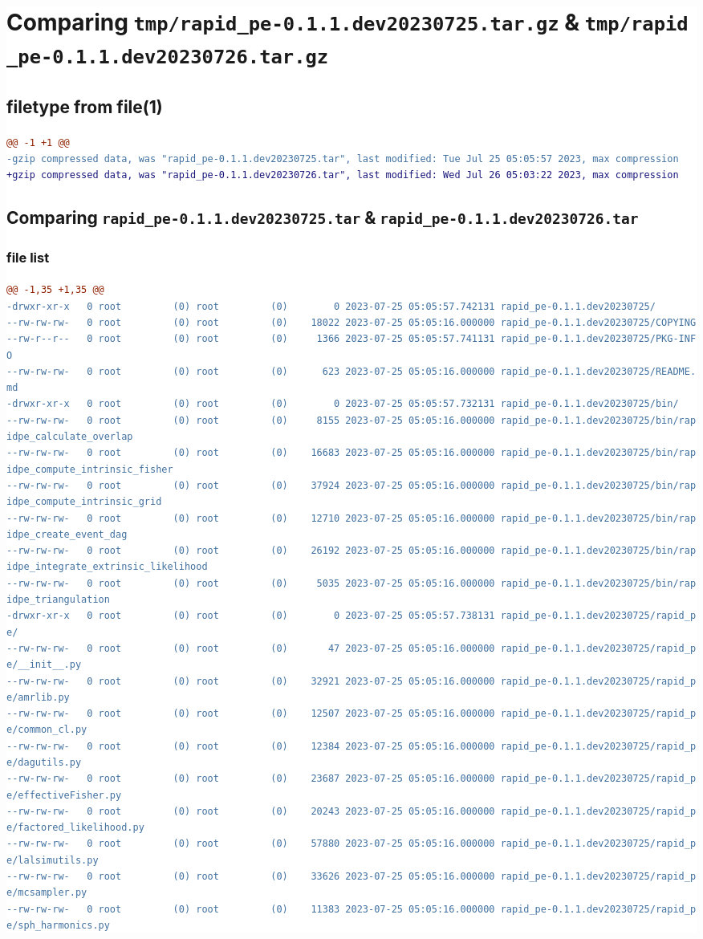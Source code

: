 # Comparing `tmp/rapid_pe-0.1.1.dev20230725.tar.gz` & `tmp/rapid_pe-0.1.1.dev20230726.tar.gz`

## filetype from file(1)

```diff
@@ -1 +1 @@
-gzip compressed data, was "rapid_pe-0.1.1.dev20230725.tar", last modified: Tue Jul 25 05:05:57 2023, max compression
+gzip compressed data, was "rapid_pe-0.1.1.dev20230726.tar", last modified: Wed Jul 26 05:03:22 2023, max compression
```

## Comparing `rapid_pe-0.1.1.dev20230725.tar` & `rapid_pe-0.1.1.dev20230726.tar`

### file list

```diff
@@ -1,35 +1,35 @@
-drwxr-xr-x   0 root         (0) root         (0)        0 2023-07-25 05:05:57.742131 rapid_pe-0.1.1.dev20230725/
--rw-rw-rw-   0 root         (0) root         (0)    18022 2023-07-25 05:05:16.000000 rapid_pe-0.1.1.dev20230725/COPYING
--rw-r--r--   0 root         (0) root         (0)     1366 2023-07-25 05:05:57.741131 rapid_pe-0.1.1.dev20230725/PKG-INFO
--rw-rw-rw-   0 root         (0) root         (0)      623 2023-07-25 05:05:16.000000 rapid_pe-0.1.1.dev20230725/README.md
-drwxr-xr-x   0 root         (0) root         (0)        0 2023-07-25 05:05:57.732131 rapid_pe-0.1.1.dev20230725/bin/
--rw-rw-rw-   0 root         (0) root         (0)     8155 2023-07-25 05:05:16.000000 rapid_pe-0.1.1.dev20230725/bin/rapidpe_calculate_overlap
--rw-rw-rw-   0 root         (0) root         (0)    16683 2023-07-25 05:05:16.000000 rapid_pe-0.1.1.dev20230725/bin/rapidpe_compute_intrinsic_fisher
--rw-rw-rw-   0 root         (0) root         (0)    37924 2023-07-25 05:05:16.000000 rapid_pe-0.1.1.dev20230725/bin/rapidpe_compute_intrinsic_grid
--rw-rw-rw-   0 root         (0) root         (0)    12710 2023-07-25 05:05:16.000000 rapid_pe-0.1.1.dev20230725/bin/rapidpe_create_event_dag
--rw-rw-rw-   0 root         (0) root         (0)    26192 2023-07-25 05:05:16.000000 rapid_pe-0.1.1.dev20230725/bin/rapidpe_integrate_extrinsic_likelihood
--rw-rw-rw-   0 root         (0) root         (0)     5035 2023-07-25 05:05:16.000000 rapid_pe-0.1.1.dev20230725/bin/rapidpe_triangulation
-drwxr-xr-x   0 root         (0) root         (0)        0 2023-07-25 05:05:57.738131 rapid_pe-0.1.1.dev20230725/rapid_pe/
--rw-rw-rw-   0 root         (0) root         (0)       47 2023-07-25 05:05:16.000000 rapid_pe-0.1.1.dev20230725/rapid_pe/__init__.py
--rw-rw-rw-   0 root         (0) root         (0)    32921 2023-07-25 05:05:16.000000 rapid_pe-0.1.1.dev20230725/rapid_pe/amrlib.py
--rw-rw-rw-   0 root         (0) root         (0)    12507 2023-07-25 05:05:16.000000 rapid_pe-0.1.1.dev20230725/rapid_pe/common_cl.py
--rw-rw-rw-   0 root         (0) root         (0)    12384 2023-07-25 05:05:16.000000 rapid_pe-0.1.1.dev20230725/rapid_pe/dagutils.py
--rw-rw-rw-   0 root         (0) root         (0)    23687 2023-07-25 05:05:16.000000 rapid_pe-0.1.1.dev20230725/rapid_pe/effectiveFisher.py
--rw-rw-rw-   0 root         (0) root         (0)    20243 2023-07-25 05:05:16.000000 rapid_pe-0.1.1.dev20230725/rapid_pe/factored_likelihood.py
--rw-rw-rw-   0 root         (0) root         (0)    57880 2023-07-25 05:05:16.000000 rapid_pe-0.1.1.dev20230725/rapid_pe/lalsimutils.py
--rw-rw-rw-   0 root         (0) root         (0)    33626 2023-07-25 05:05:16.000000 rapid_pe-0.1.1.dev20230725/rapid_pe/mcsampler.py
--rw-rw-rw-   0 root         (0) root         (0)    11383 2023-07-25 05:05:16.000000 rapid_pe-0.1.1.dev20230725/rapid_pe/sph_harmonics.py
```